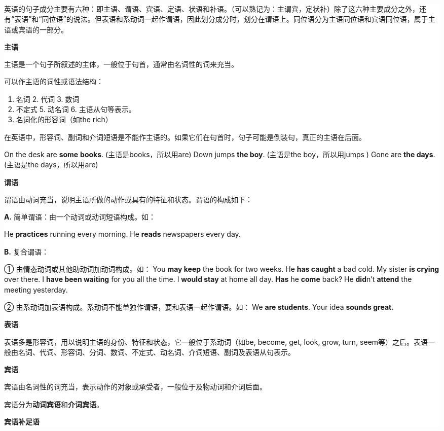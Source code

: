 英语的句子成分主要有六种：即主语、谓语、宾语、定语、状语和补语。（可以熟记为：主谓宾，定状补）除了这六种主要成分之外，还有“表语”和“同位语”的说法。但表语和系动词一起作谓语，因此划分成分时，划分在谓语上。同位语分为主语同位语和宾语同位语，属于主语或宾语的一部分。



**主语**

主语是一个句子所叙述的主体，一般位于句首，通常由名词性的词来充当。

可以作主语的词性或语法结构：
1. 名词            2. 代词                 3. 数词 
4. 不定式        5. 动名词             6. 主语从句等表示。
7. 名词化的形容词（如the rich）  

在英语中，形容词、副词和介词短语是不能作主语的。如果它们在句首时，句子可能是倒装句，真正的主语在后面。

On the desk are **some** **books**. (主语是books，所以用are)
Down jumps **the boy**. (主语是the boy，所以用jumps )
Gone are **the days**. (主语是the days，所以用are)



**谓语**

谓语由动词充当，说明主语所做的动作或具有的特征和状态。谓语的构成如下：

**A.**    简单谓语：由一个动词或动词短语构成。如：

He **practices** running every morning.
He **reads** newspapers every day.

**B.**    复合谓语：

①    由情态动词或其他助动词加动词构成。如：
You **may keep** the book for two weeks.
He **has caught** a bad cold.
My sister **is crying** over there.
I **have been waiting** for you all the time.
I **would stay** at home all day.
**Has** he **come** back?
He **did**n’t **attend** the meeting yesterday.

②    由系动词加表语构成。系动词不能单独作谓语，要和表语一起作谓语。如：
We **are students**.
Your idea **sounds great.**



**表语**

表语多是形容词，用以说明主语的身份、特征和状态，它一般位于系动词（如be, become, get, look, grow, turn, seem等）之后。表语一般由名词、代词、形容词、分词、数词、不定式、动名词、介词短语、副词及表语从句表示。



 **宾语**

宾语由名词性的词充当，表示动作的对象或承受者，一般位于及物动词和介词后面。

宾语分为**动词宾语**和**介词宾语**。

 

**宾语补足语**
